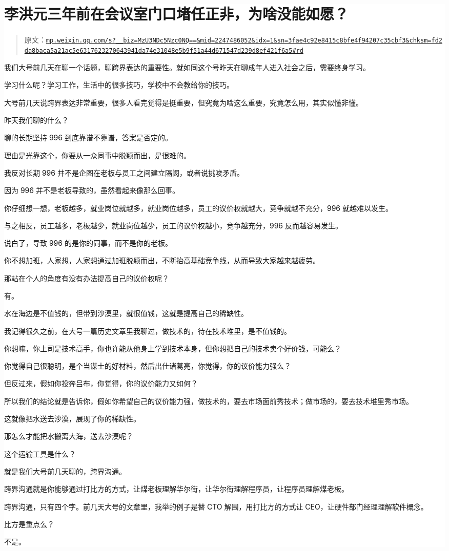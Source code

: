 # 李洪元三年前在会议室门口堵任正非，为啥没能如愿？

> 原文：[`mp.weixin.qq.com/s?__biz=MzU3NDc5Nzc0NQ==&mid=2247486052&idx=1&sn=3fae4c92e8415c8bfe4f94207c35cbf3&chksm=fd2da8baca5a21ac5e6317623270643941da74e31048e5b9f51a44d671547d239d8ef421f6a5#rd`](http://mp.weixin.qq.com/s?__biz=MzU3NDc5Nzc0NQ==&mid=2247486052&idx=1&sn=3fae4c92e8415c8bfe4f94207c35cbf3&chksm=fd2da8baca5a21ac5e6317623270643941da74e31048e5b9f51a44d671547d239d8ef421f6a5#rd)

我们大号前几天在聊一个话题，聊跨界表达的重要性。就如同这个号昨天在聊成年人进入社会之后，需要终身学习。

学习什么呢？学习工作，生活中的很多技巧，学校中不会教给你的技巧。

大号前几天说跨界表达非常重要，很多人看完觉得是挺重要，但究竟为啥这么重要，究竟怎么用，其实似懂非懂。

昨天我们聊的什么？

聊的长期坚持 996 到底靠谱不靠谱，答案是否定的。

理由是光靠这个，你要从一众同事中脱颖而出，是很难的。

我反对长期 996 并不是企图在老板与员工之间建立隔阂，或者说挑唆矛盾。

因为 996 并不是老板导致的，虽然看起来像那么回事。

你仔细想一想，老板越多，就业岗位就越多，就业岗位越多，员工的议价权就越大，竞争就越不充分，996 就越难以发生。

与之相反，员工越多，老板越少，就业岗位越少，员工的议价权越小，竞争越充分，996 反而越容易发生。

说白了，导致 996 的是你的同事，而不是你的老板。

你不想加班，人家想，人家想通过加班脱颖而出，不断抬高基础竞争线，从而导致大家越来越疲劳。

那站在个人的角度有没有办法提高自己的议价权呢？

有。

水在海边是不值钱的，但带到沙漠里，就很值钱，这就是提高自己的稀缺性。

我记得很久之前，在大号一篇历史文章里我聊过，做技术的，待在技术堆里，是不值钱的。

你想嘛，你上司是技术高手，你也许能从他身上学到技术本身，但你想把自己的技术卖个好价钱，可能么？

你觉得自己很聪明，是个当谋士的好材料，然后出仕诸葛亮，你觉得，你的议价能力强么？

但反过来，假如你投奔吕布，你觉得，你的议价能力又如何？

所以我们的结论就是告诉你，假如你希望自己的议价能力强，做技术的，要去市场面前秀技术；做市场的，要去技术堆里秀市场。

这就像把水送去沙漠，展现了你的稀缺性。

那怎么才能把水搬离大海，送去沙漠呢？

这个运输工具是什么？

就是我们大号前几天聊的，跨界沟通。

跨界沟通就是你能够通过打比方的方式，让煤老板理解华尔街，让华尔街理解程序员，让程序员理解煤老板。

跨界沟通，只有四个字。前几天大号的文章里，我举的例子是替 CTO 解围，用打比方的方式让 CEO，让硬件部门经理理解软件概念。

比方是重点么？

不是。
